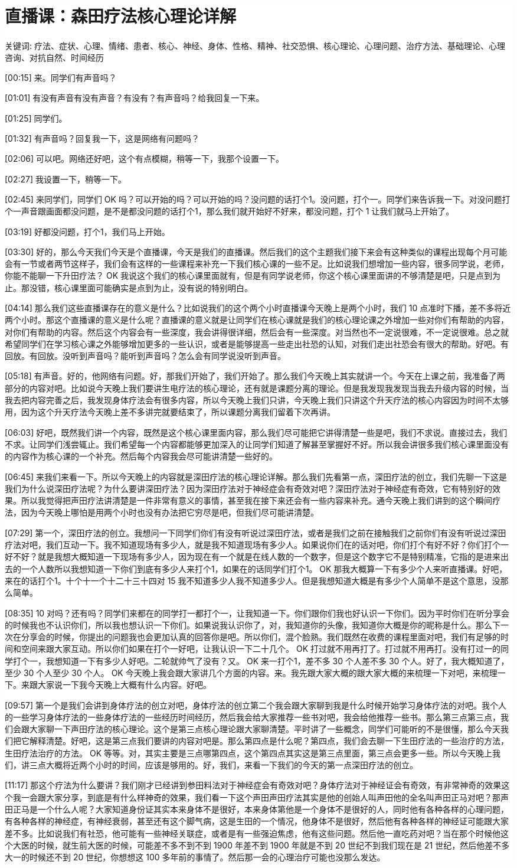 # 直播课：森田疗法核心理论详解

关键词:
疗法、症状、心理、情绪、患者、核心、神经、身体、性格、精神、社交恐惧、核心理论、心理问题、治疗方法、基础理论、心理咨询、对抗自然、时间经历

[00:15] 来。同学们有声音吗？

[01:01] 有没有声音有没有声音？有没有？有声音吗？给我回复一下来。

[01:25] 同学们。

[01:32] 有声音吗？回复我一下，这是网络有问题吗？

[02:06] 可以吧。网络还好吧，这个有点模糊，稍等一下，我那个设置一下。

[02:27] 我设置一下，稍等一下。

[02:45] 来同学们，同学们 OK 吗？可以开始的吗？可以开始的吗？没问题的话打个1。没问题，打个一。同学们来告诉我一下。对没问题打个一声音跟画面都没问题，是不是都没问题的话打个1，那么我们就开始好不好来，都没问题，打个 1 让我们就马上开始了。

[03:19] 好都没问题，打个1，我们马上开始。

[03:30] 好的，那么今天我们今天是个直播课，今天是我们的直播课。然后我们的这个主题我们接下来会有这种类似的课程出现每个月可能会有一节或者两节这样子，我们会有这样的一些课程来补充一下我们核心课的一些不足。比如说我们想增加一些内容，很多同学说，老师，你能不能聊一下升田疗法？ OK 我说这个我们的核心课里面就有，但是有同学说老师，你这个核心课里面讲的不够清楚是吧，只是点到为止。那没错，核心课里面可能确实是点到为止，没有说的特别明白。

[04:14] 那么我们这些直播课存在的意义是什么？比如说我们的这个两个小时直播课今天晚上是两个小时，我们 10 点准时下播，差不多将近两个小时。那这个直播课的意义是什么呢？直播课的意义就是让同学们在核心课就是我们的核心理论课之外增加一些对你们有帮助的内容，对你们有帮助的内容。然后这个内容会有一些深度，我会讲得很详细，然后会有一些深度。对当然也不一定说很难，不一定说很难。总之就希望同学们在学习核心课之外能够增加更多的一些认识，或者是能够提高一些走出社恐的认知，对我们走出社恐会有很大的帮助。好吧。有回放。有回放。没听到声音吗？能听到声音吗？怎么会有同学说没听到声音。

[05:18] 有声音。好的，他网络有问题。好，那我们开始了，我们开始了。那么我们今天晚上其实就讲一个。今天在上课之前，我准备了两部分的内容对吧。比如说今天晚上我们要讲生电疗法的核心理论，还有就是课题分离的理论。但是我发现我发现当我去升级内容的时候，当我去把内容完善之后，我发现身体疗法会有很多内容，所以今天晚上我们只讲，今天晚上我们只讲这个升天疗法的核心内容因为时间不太够用，因为这个升天疗法今天晚上差不多讲完就要结束了，所以课题分离我们留着下次再讲。

[06:03] 好吧，既然我们讲一个内容，既然是这个核心课里面内容，那么我们尽可能把它讲得清楚一些是吧，我们不求说。直接过去，我们不求。让同学们浅尝辄止。我们希望每一个内容都能够更加深入的让同学们知道了解甚至掌握好不好。所以我会讲很多我们核心课里面没有的内容作为核心课的一个补充。然后每个内容我会尽可能讲清楚一些好的。

[06:45] 来我们来看一下。所以今天晚上的内容就是深田疗法的核心理论详解。那么我们先看第一点，深田疗法的创立，我们先聊一下这是我们为什么说深田疗法呢？为什么要讲深田疗法？因为深田疗法对于神经症会有奇效对吧？深田疗法对于神经症有奇效，它有特别好的效果。所以我觉得把声田疗法讲清楚是一件非常有意义的事情，甚至我在接下来还会有一些内容来补充。通今天晚上我们讲到的这个瞬间疗法，因为今天晚上哪怕是用两个小时也没有办法把它穷尽是吧，但我们尽可能讲清楚。

[07:29] 第一个，深田疗法的创立。我想问一下同学们你们有没有听说过深田疗法，或者是我们之前在接触我们之前你们有没有听说过深田疗法对吧，我们互动一下。我不知道现场有多少人，就是我不知道现场有多少人。如果说你们在的话对吧，你们打个有好不好？你们打个一好不好？就是我想大概知道一下现场有多少人，因为现在有一个就是在线人数的一个数字，但是这个数字它不是特别精准，它指的是进来出去的一个人数所以我想知道一下你们到底有多少人来打个1，如果在的话同学们打个1。 OK 那我大概算一下有多少个人来听直播课。好吧，来在的话打个1。十个十一个十二十三十四对 15 我不知道多少人我不知道多少人。但是我想知道大概是有多少个人简单不是这个意思，没那么简单。

[08:35] 10 对吗？还有吗？同学们来都在的同学打一都打个一，让我知道一下。你们跟你们我也好认识一下你们。因为平时你们在听分享会的时候我也不认识你们，所以我也想认识一下你们。如果说我认识你了，对，我知道你的头像，我知道你大概是你的昵称是什么。那么下一次在分享会的时候，你提出的问题我也会更加认真的回答你是吧。所以你们，混个脸熟。我们既然在收费的课程里面对吧，我们有足够的时间和空间来跟大家互动。所以你们如果在打个一好吧，让我认识一下二十几个。 OK 打过就不用再打了。打过就不用再打。没有打过一的同学打个一，我想知道一下有多少人好吧。二轮就帅气了没有？又。 OK 来一打个1，差不多 30 个人差不多 30 个人。好了，我大概知道了，至少 30 个人至少 30 个人。 OK 今天晚上我会跟大家讲几个方面的内容。来。我先跟大家大概的跟大家大概的来梳理一下对吧，来梳理一下。来跟大家说一下我今天晚上大概有什么内容。好吧。

[09:57] 第一个是我们会讲到身体疗法的创立对吧，身体疗法的创立第二个我会跟大家聊到我是什么时候开始学习身体疗法的对吧。我个人的一些学习身体疗法的一些身体疗法的一些经历时间经历，然后我会给大家推荐一些书对吧，我会给他推荐一些书。那么第三点第三点，我们会跟大家聊一下声田疗法的核心理论。这个是第三点核心理论跟大家聊清楚。平时讲了一些概念，同学们可能听的不是很懂，那么今天我们把它解释清楚。好吧，这是第三点我们要讲的内容对吧是。那么第四点是什么呢？第四点，我们会去聊一下生田疗法的一些治疗的方法，生田疗法治疗的方法。 OK 等等。对，其实主要是三点哪第四点，这个第四点其实这是第三点里面，第三点会更多一些。所以今天晚上我们，讲三点大概将近两个小时的时间，应该是够用的。好，我们，来看一下我们的今天的第一点深田疗法的创立。

[11:17] 那这个疗法为什么要讲？我们刚才已经讲到参田料法对于神经症会有奇效对吧？身体疗法对于神经证会有奇效，有非常神奇的效果这个我一会跟大家分享，到底是有什么样神奇的效果，我们看一下这个声田声田疗法其实是他的创始人叫声田他的全名叫声田正马对吧？那声田正马是一个什么人呢？大家知道身份证其实本来身体不是很好，本来身体第他是一个身体不是很好的人，同时他有各种各样的心理问题，有各种各样的神经症，有神经衰弱，甚至还有这个脚气病，这是生田的一个情况，他身体不是很好，然后他有各种各样的神经证可能跟大家差不多。比如说我们有社恐，他可能有一些神经关联症，或者是有一些强迫焦虑，他有这些问题。然后他一直吃药对吧？当在那个时候他这个大医的时候，就生前大医的时候，可能差不多不到不到 1900 年差不到 1900 年就是不到 20 世纪不到我们现在是 21 世纪，然后他差不多大一的时候还不到 20 世纪，你想想这 100 多年前的事情了。然后那一会的心理治疗可能也没那么发达。
